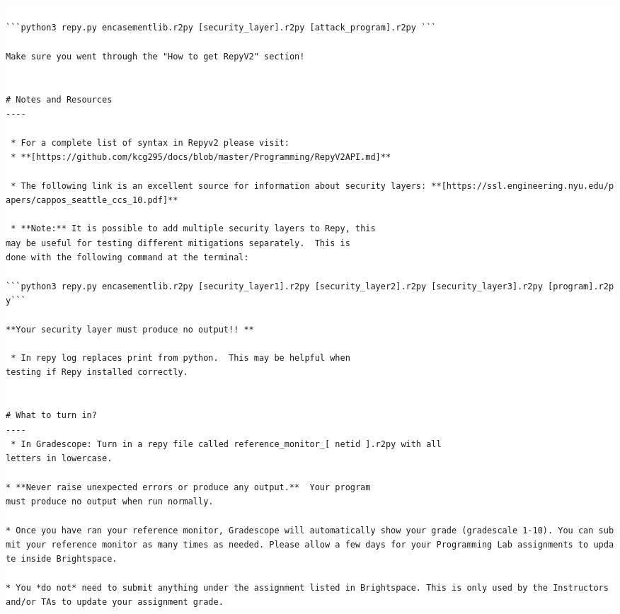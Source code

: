 ```

```python3 repy.py encasementlib.r2py [security_layer].r2py [attack_program].r2py ```

Make sure you went through the "How to get RepyV2" section!


# Notes and Resources
----
 
 * For a complete list of syntax in Repyv2 please visit:
 * **[https://github.com/kcg295/docs/blob/master/Programming/RepyV2API.md]**
 
 * The following link is an excellent source for information about security layers: **[https://ssl.engineering.nyu.edu/papers/cappos_seattle_ccs_10.pdf]**

 * **Note:** It is possible to add multiple security layers to Repy, this
may be useful for testing different mitigations separately.  This is
done with the following command at the terminal:

```python3 repy.py encasementlib.r2py [security_layer1].r2py [security_layer2].r2py [security_layer3].r2py [program].r2py```

**Your security layer must produce no output!! **

 * In repy log replaces print from python.  This may be helpful when
testing if Repy installed correctly.


# What to turn in?
----
 * In Gradescope: Turn in a repy file called reference_monitor_[ netid ].r2py with all
letters in lowercase.

* **Never raise unexpected errors or produce any output.**  Your program
must produce no output when run normally.

* Once you have ran your reference monitor, Gradescope will automatically show your grade (gradescale 1-10). You can submit your reference monitor as many times as needed. Please allow a few days for your Programming Lab assignments to update inside Brightspace.

* You *do not* need to submit anything under the assignment listed in Brightspace. This is only used by the Instructors and/or TAs to update your assignment grade.